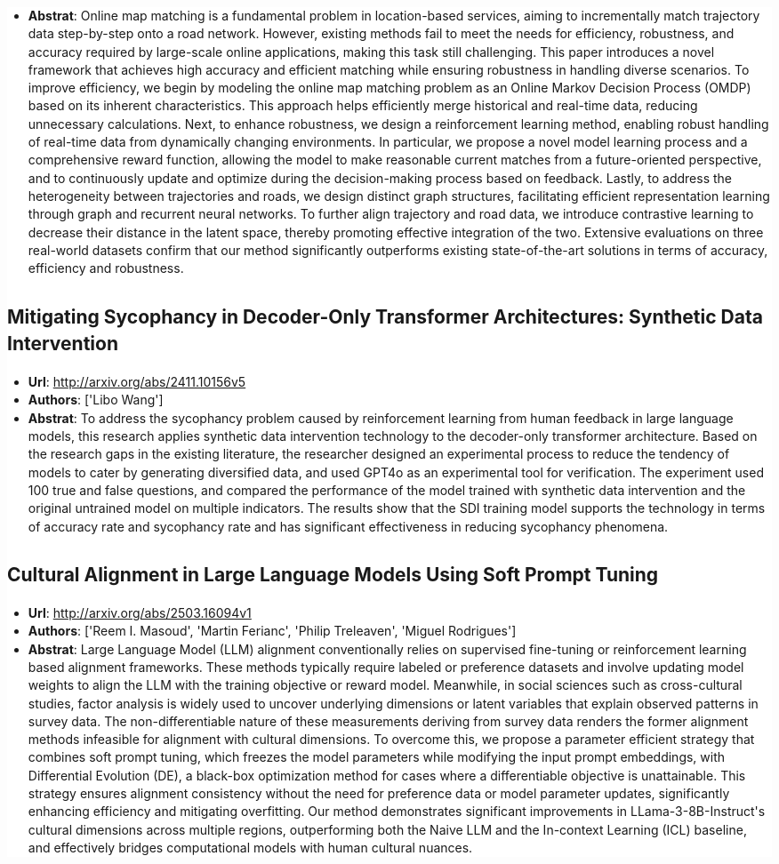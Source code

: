 - **Abstrat**: Online map matching is a fundamental problem in location-based services, aiming to incrementally match trajectory data step-by-step onto a road network. However, existing methods fail to meet the needs for efficiency, robustness, and accuracy required by large-scale online applications, making this task still challenging. This paper introduces a novel framework that achieves high accuracy and efficient matching while ensuring robustness in handling diverse scenarios. To improve efficiency, we begin by modeling the online map matching problem as an Online Markov Decision Process (OMDP) based on its inherent characteristics. This approach helps efficiently merge historical and real-time data, reducing unnecessary calculations. Next, to enhance robustness, we design a reinforcement learning method, enabling robust handling of real-time data from dynamically changing environments. In particular, we propose a novel model learning process and a comprehensive reward function, allowing the model to make reasonable current matches from a future-oriented perspective, and to continuously update and optimize during the decision-making process based on feedback. Lastly, to address the heterogeneity between trajectories and roads, we design distinct graph structures, facilitating efficient representation learning through graph and recurrent neural networks. To further align trajectory and road data, we introduce contrastive learning to decrease their distance in the latent space, thereby promoting effective integration of the two. Extensive evaluations on three real-world datasets confirm that our method significantly outperforms existing state-of-the-art solutions in terms of accuracy, efficiency and robustness.





## Mitigating Sycophancy in Decoder-Only Transformer Architectures: Synthetic Data Intervention
- **Url**: http://arxiv.org/abs/2411.10156v5
- **Authors**: ['Libo Wang']
- **Abstrat**: To address the sycophancy problem caused by reinforcement learning from human feedback in large language models, this research applies synthetic data intervention technology to the decoder-only transformer architecture. Based on the research gaps in the existing literature, the researcher designed an experimental process to reduce the tendency of models to cater by generating diversified data, and used GPT4o as an experimental tool for verification. The experiment used 100 true and false questions, and compared the performance of the model trained with synthetic data intervention and the original untrained model on multiple indicators. The results show that the SDI training model supports the technology in terms of accuracy rate and sycophancy rate and has significant effectiveness in reducing sycophancy phenomena.





## Cultural Alignment in Large Language Models Using Soft Prompt Tuning
- **Url**: http://arxiv.org/abs/2503.16094v1
- **Authors**: ['Reem I. Masoud', 'Martin Ferianc', 'Philip Treleaven', 'Miguel Rodrigues']
- **Abstrat**: Large Language Model (LLM) alignment conventionally relies on supervised fine-tuning or reinforcement learning based alignment frameworks. These methods typically require labeled or preference datasets and involve updating model weights to align the LLM with the training objective or reward model. Meanwhile, in social sciences such as cross-cultural studies, factor analysis is widely used to uncover underlying dimensions or latent variables that explain observed patterns in survey data. The non-differentiable nature of these measurements deriving from survey data renders the former alignment methods infeasible for alignment with cultural dimensions. To overcome this, we propose a parameter efficient strategy that combines soft prompt tuning, which freezes the model parameters while modifying the input prompt embeddings, with Differential Evolution (DE), a black-box optimization method for cases where a differentiable objective is unattainable. This strategy ensures alignment consistency without the need for preference data or model parameter updates, significantly enhancing efficiency and mitigating overfitting. Our method demonstrates significant improvements in LLama-3-8B-Instruct's cultural dimensions across multiple regions, outperforming both the Naive LLM and the In-context Learning (ICL) baseline, and effectively bridges computational models with human cultural nuances.
